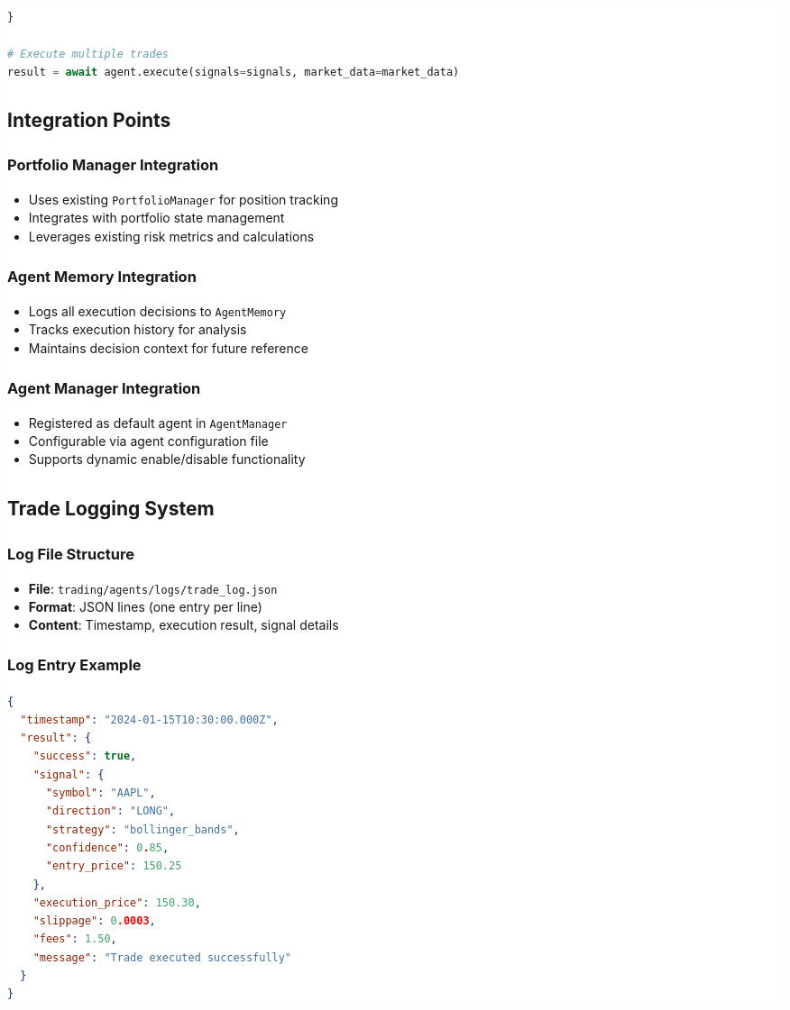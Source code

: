 ```python
}

# Execute multiple trades
result = await agent.execute(signals=signals, market_data=market_data)
```

## Integration Points

### Portfolio Manager Integration
- Uses existing `PortfolioManager` for position tracking
- Integrates with portfolio state management
- Leverages existing risk metrics and calculations

### Agent Memory Integration
- Logs all execution decisions to `AgentMemory`
- Tracks execution history for analysis
- Maintains decision context for future reference

### Agent Manager Integration
- Registered as default agent in `AgentManager`
- Configurable via agent configuration file
- Supports dynamic enable/disable functionality

## Trade Logging System

### Log File Structure
- **File**: `trading/agents/logs/trade_log.json`
- **Format**: JSON lines (one entry per line)
- **Content**: Timestamp, execution result, signal details

### Log Entry Example
```json
{
  "timestamp": "2024-01-15T10:30:00.000Z",
  "result": {
    "success": true,
    "signal": {
      "symbol": "AAPL",
      "direction": "LONG",
      "strategy": "bollinger_bands",
      "confidence": 0.85,
      "entry_price": 150.25
    },
    "execution_price": 150.30,
    "slippage": 0.0003,
    "fees": 1.50,
    "message": "Trade executed successfully"
  }
}
```

